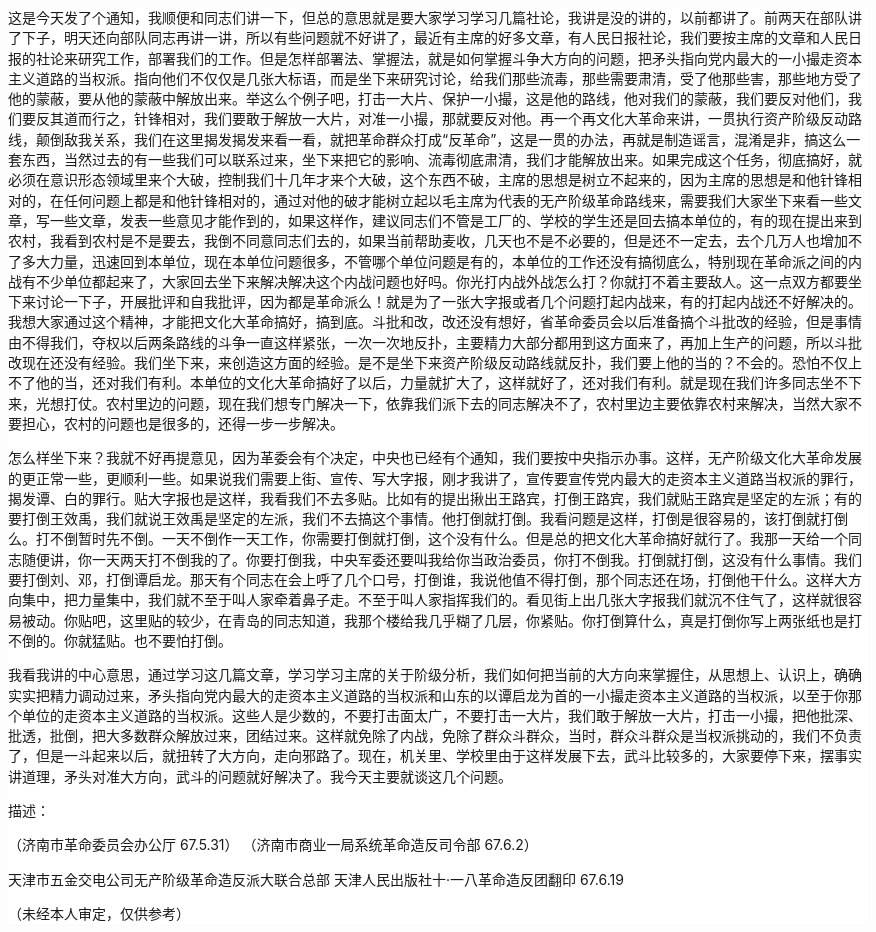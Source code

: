 这是今天发了个通知，我顺便和同志们讲一下，但总的意思就是要大家学习学习几篇社论，我讲是没的讲的，以前都讲了。前两天在部队讲了下子，明天还向部队同志再讲一讲，所以有些问题就不好讲了，最近有主席的好多文章，有人民日报社论，我们要按主席的文章和人民日报的社论来研究工作，部署我们的工作。但是怎样部署法、掌握法，就是如何掌握斗争大方向的问题，把矛头指向党内最大的一小撮走资本主义道路的当权派。指向他们不仅仅是几张大标语，而是坐下来研究讨论，给我们那些流毒，那些需要肃清，受了他那些害，那些地方受了他的蒙蔽，要从他的蒙蔽中解放出来。举这么个例子吧，打击一大片、保护一小撮，这是他的路线，他对我们的蒙蔽，我们要反对他们，我们要反其道而行之，针锋相对，我们要敢于解放一大片，对准一小撮，那就要反对他。再一个再文化大革命来讲，一贯执行资产阶级反动路线，颠倒敌我关系，我们在这里揭发揭发来看一看，就把革命群众打成“反革命”，这是一贯的办法，再就是制造谣言，混淆是非，搞这么一套东西，当然过去的有一些我们可以联系过来，坐下来把它的影响、流毒彻底肃清，我们才能解放出来。如果完成这个任务，彻底搞好，就必须在意识形态领域里来个大破，控制我们十几年才来个大破，这个东西不破，主席的思想是树立不起来的，因为主席的思想是和他针锋相对的，在任何问题上都是和他针锋相对的，通过对他的破才能树立起以毛主席为代表的无产阶级革命路线来，需要我们大家坐下来看一些文章，写一些文章，发表一些意见才能作到的，如果这样作，建议同志们不管是工厂的、学校的学生还是回去搞本单位的，有的现在提出来到农村，我看到农村是不是要去，我倒不同意同志们去的，如果当前帮助麦收，几天也不是不必要的，但是还不一定去，去个几万人也增加不了多大力量，迅速回到本单位，现在本单位问题很多，不管哪个单位问题是有的，本单位的工作还没有搞彻底么，特别现在革命派之间的内战有不少单位都起来了，大家回去坐下来解决解决这个内战问题也好吗。你光打内战外战怎么打？你就打不着主要敌人。这一点双方都要坐下来讨论一下子，开展批评和自我批评，因为都是革命派么！就是为了一张大字报或者几个问题打起内战来，有的打起内战还不好解决的。我想大家通过这个精神，才能把文化大革命搞好，搞到底。斗批和改，改还没有想好，省革命委员会以后准备搞个斗批改的经验，但是事情由不得我们，夺权以后两条路线的斗争一直这样紧张，一次一次地反扑，主要精力大部分都用到这方面来了，再加上生产的问题，所以斗批改现在还没有经验。我们坐下来，来创造这方面的经验。是不是坐下来资产阶级反动路线就反扑，我们要上他的当的？不会的。恐怕不仅上不了他的当，还对我们有利。本单位的文化大革命搞好了以后，力量就扩大了，这样就好了，还对我们有利。就是现在我们许多同志坐不下来，光想打仗。农村里边的问题，现在我们想专门解决一下，依靠我们派下去的同志解决不了，农村里边主要依靠农村来解决，当然大家不要担心，农村的问题也是很多的，还得一步一步解决。

怎么样坐下来？我就不好再提意见，因为革委会有个决定，中央也已经有个通知，我们要按中央指示办事。这样，无产阶级文化大革命发展的更正常一些，更顺利一些。如果说我们需要上街、宣传、写大字报，刚才我讲了，宣传要宣传党内最大的走资本主义道路当权派的罪行，揭发谭、白的罪行。贴大字报也是这样，我看我们不去多贴。比如有的提出揪出王路宾，打倒王路宾，我们就贴王路宾是坚定的左派；有的要打倒王效禹，我们就说王效禹是坚定的左派，我们不去搞这个事情。他打倒就打倒。我看问题是这样，打倒是很容易的，该打倒就打倒么。打不倒暂时先不倒。一天不倒作一天工作，你需要打倒就打倒，这个没有什么。但是总的把文化大革命搞好就行了。我那一天给一个同志随便讲，你一天两天打不倒我的了。你要打倒我，中央军委还要叫我给你当政治委员，你打不倒我。打倒就打倒，这没有什么事情。我们要打倒刘、邓，打倒谭启龙。那天有个同志在会上呼了几个口号，打倒谁，我说他值不得打倒，那个同志还在场，打倒他干什么。这样大方向集中，把力量集中，我们就不至于叫人家牵着鼻子走。不至于叫人家指挥我们的。看见街上出几张大字报我们就沉不住气了，这样就很容易被动。你贴吧，这里贴的较少，在青岛的同志知道，我那个楼给我几乎糊了几层，你紧贴。你打倒算什么，真是打倒你写上两张纸也是打不倒的。你就猛贴。也不要怕打倒。

我看我讲的中心意思，通过学习这几篇文章，学习学习主席的关于阶级分析，我们如何把当前的大方向来掌握住，从思想上、认识上，确确实实把精力调动过来，矛头指向党内最大的走资本主义道路的当权派和山东的以谭启龙为首的一小撮走资本主义道路的当权派，以至于你那个单位的走资本主义道路的当权派。这些人是少数的，不要打击面太广，不要打击一大片，我们敢于解放一大片，打击一小撮，把他批深、批透，批倒，把大多数群众解放过来，团结过来。这样就免除了内战，免除了群众斗群众，当时，群众斗群众是当权派挑动的，我们不负责了，但是一斗起来以后，就扭转了大方向，走向邪路了。现在，机关里、学校里由于这样发展下去，武斗比较多的，大家要停下来，摆事实讲道理，矛头对准大方向，武斗的问题就好解决了。我今天主要就谈这几个问题。

描述：

（济南市革命委员会办公厅 67.5.31）
（济南市商业一局系统革命造反司令部 67.6.2）

天津市五金交电公司无产阶级革命造反派大联合总部
天津人民出版社十·一八革命造反团翻印 67.6.19

（未经本人审定，仅供参考）

